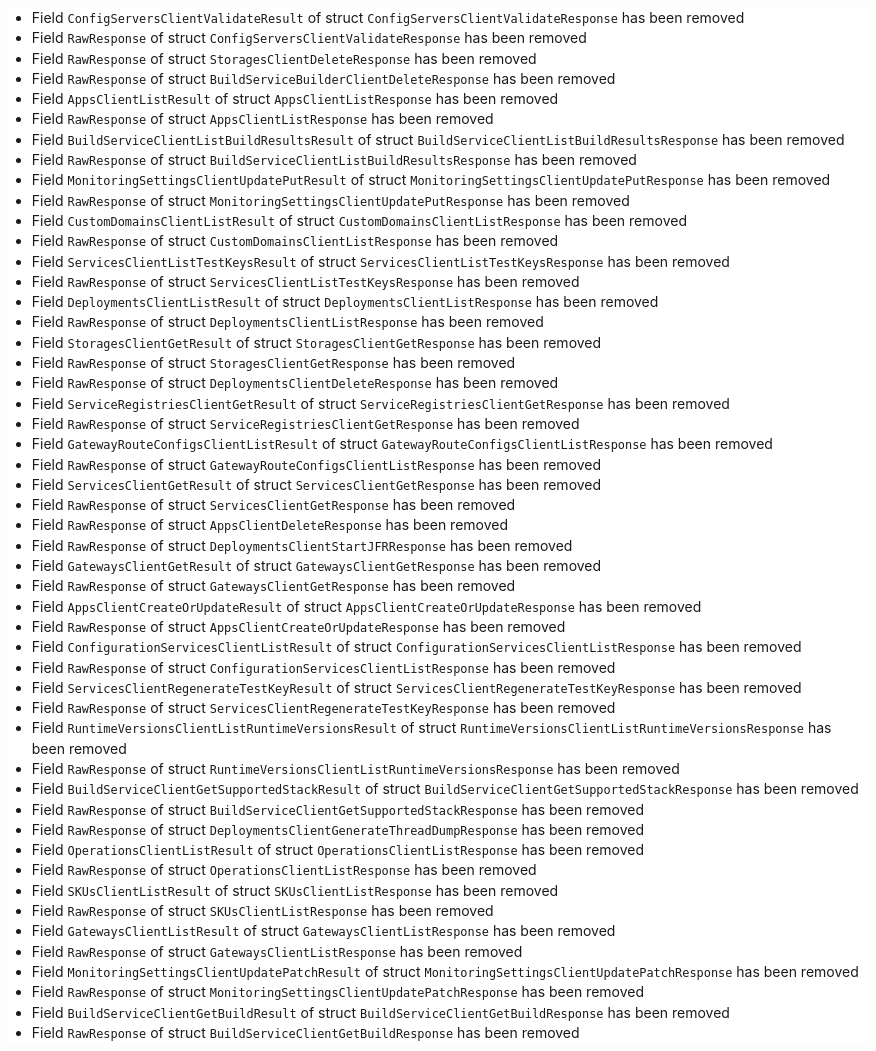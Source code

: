 - Field `ConfigServersClientValidateResult` of struct `ConfigServersClientValidateResponse` has been removed
- Field `RawResponse` of struct `ConfigServersClientValidateResponse` has been removed
- Field `RawResponse` of struct `StoragesClientDeleteResponse` has been removed
- Field `RawResponse` of struct `BuildServiceBuilderClientDeleteResponse` has been removed
- Field `AppsClientListResult` of struct `AppsClientListResponse` has been removed
- Field `RawResponse` of struct `AppsClientListResponse` has been removed
- Field `BuildServiceClientListBuildResultsResult` of struct `BuildServiceClientListBuildResultsResponse` has been removed
- Field `RawResponse` of struct `BuildServiceClientListBuildResultsResponse` has been removed
- Field `MonitoringSettingsClientUpdatePutResult` of struct `MonitoringSettingsClientUpdatePutResponse` has been removed
- Field `RawResponse` of struct `MonitoringSettingsClientUpdatePutResponse` has been removed
- Field `CustomDomainsClientListResult` of struct `CustomDomainsClientListResponse` has been removed
- Field `RawResponse` of struct `CustomDomainsClientListResponse` has been removed
- Field `ServicesClientListTestKeysResult` of struct `ServicesClientListTestKeysResponse` has been removed
- Field `RawResponse` of struct `ServicesClientListTestKeysResponse` has been removed
- Field `DeploymentsClientListResult` of struct `DeploymentsClientListResponse` has been removed
- Field `RawResponse` of struct `DeploymentsClientListResponse` has been removed
- Field `StoragesClientGetResult` of struct `StoragesClientGetResponse` has been removed
- Field `RawResponse` of struct `StoragesClientGetResponse` has been removed
- Field `RawResponse` of struct `DeploymentsClientDeleteResponse` has been removed
- Field `ServiceRegistriesClientGetResult` of struct `ServiceRegistriesClientGetResponse` has been removed
- Field `RawResponse` of struct `ServiceRegistriesClientGetResponse` has been removed
- Field `GatewayRouteConfigsClientListResult` of struct `GatewayRouteConfigsClientListResponse` has been removed
- Field `RawResponse` of struct `GatewayRouteConfigsClientListResponse` has been removed
- Field `ServicesClientGetResult` of struct `ServicesClientGetResponse` has been removed
- Field `RawResponse` of struct `ServicesClientGetResponse` has been removed
- Field `RawResponse` of struct `AppsClientDeleteResponse` has been removed
- Field `RawResponse` of struct `DeploymentsClientStartJFRResponse` has been removed
- Field `GatewaysClientGetResult` of struct `GatewaysClientGetResponse` has been removed
- Field `RawResponse` of struct `GatewaysClientGetResponse` has been removed
- Field `AppsClientCreateOrUpdateResult` of struct `AppsClientCreateOrUpdateResponse` has been removed
- Field `RawResponse` of struct `AppsClientCreateOrUpdateResponse` has been removed
- Field `ConfigurationServicesClientListResult` of struct `ConfigurationServicesClientListResponse` has been removed
- Field `RawResponse` of struct `ConfigurationServicesClientListResponse` has been removed
- Field `ServicesClientRegenerateTestKeyResult` of struct `ServicesClientRegenerateTestKeyResponse` has been removed
- Field `RawResponse` of struct `ServicesClientRegenerateTestKeyResponse` has been removed
- Field `RuntimeVersionsClientListRuntimeVersionsResult` of struct `RuntimeVersionsClientListRuntimeVersionsResponse` has been removed
- Field `RawResponse` of struct `RuntimeVersionsClientListRuntimeVersionsResponse` has been removed
- Field `BuildServiceClientGetSupportedStackResult` of struct `BuildServiceClientGetSupportedStackResponse` has been removed
- Field `RawResponse` of struct `BuildServiceClientGetSupportedStackResponse` has been removed
- Field `RawResponse` of struct `DeploymentsClientGenerateThreadDumpResponse` has been removed
- Field `OperationsClientListResult` of struct `OperationsClientListResponse` has been removed
- Field `RawResponse` of struct `OperationsClientListResponse` has been removed
- Field `SKUsClientListResult` of struct `SKUsClientListResponse` has been removed
- Field `RawResponse` of struct `SKUsClientListResponse` has been removed
- Field `GatewaysClientListResult` of struct `GatewaysClientListResponse` has been removed
- Field `RawResponse` of struct `GatewaysClientListResponse` has been removed
- Field `MonitoringSettingsClientUpdatePatchResult` of struct `MonitoringSettingsClientUpdatePatchResponse` has been removed
- Field `RawResponse` of struct `MonitoringSettingsClientUpdatePatchResponse` has been removed
- Field `BuildServiceClientGetBuildResult` of struct `BuildServiceClientGetBuildResponse` has been removed
- Field `RawResponse` of struct `BuildServiceClientGetBuildResponse` has been removed